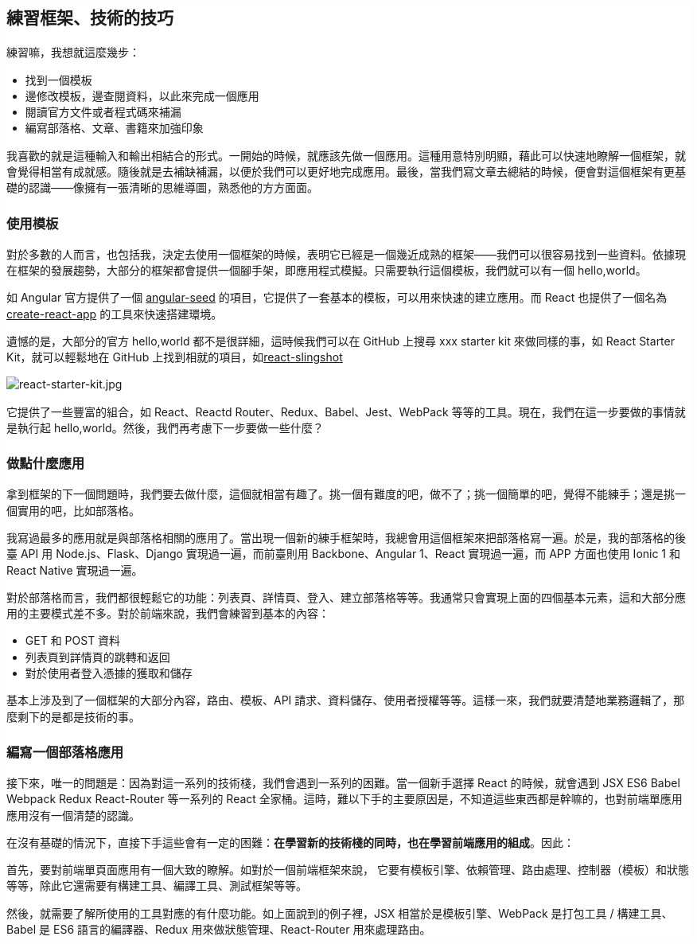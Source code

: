
練習框架、技術的技巧
---

練習嘛，我想就這麼幾步：

 - 找到一個模板
 - 邊修改模板，邊查閱資料，以此來完成一個應用
 - 閱讀官方文件或者程式碼來補漏
 - 編寫部落格、文章、書籍來加強印象

我喜歡的就是這種輸入和輸出相結合的形式。一開始的時候，就應該先做一個應用。這種用意特別明顯，藉此可以快速地瞭解一個框架，就會覺得相當有成就感。隨後就是去補缺補漏，以便於我們可以更好地完成應用。最後，當我們寫文章去總結的時候，便會對這個框架有更基礎的認識——像擁有一張清晰的思維導圖，熟悉他的方方面面。

### 使用模板

對於多數的人而言，也包括我，決定去使用一個框架的時候，表明它已經是一個幾近成熟的框架——我們可以很容易找到一些資料。依據現在框架的發展趨勢，大部分的框架都會提供一個腳手架，即應用程式模擬。只需要執行這個模板，我們就可以有一個 hello,world。

如 Angular 官方提供了一個 [angular-seed](https://github.com/angular/angular-seed) 的項目，它提供了一套基本的模板，可以用來快速的建立應用。而 React 也提供了一個名為 [create-react-app](https://github.com/facebookincubator/create-react-app) 的工具來快速搭建環境。

遺憾的是，大部分的官方 hello,world 都不是很詳細，這時候我們可以在 GitHub 上搜尋 xxx starter kit 來做同樣的事，如 React Starter Kit，就可以輕鬆地在 GitHub 上找到相就的項目，如[react-slingshot](https://github.com/coryhouse/react-slingshot)

![react-starter-kit.jpg](../images/react-starter-kit.jpg)

它提供了一些豐富的組合，如 React、Reactd Router、Redux、Babel、Jest、WebPack 等等的工具。現在，我們在這一步要做的事情就是執行起 hello,world。然後，我們再考慮下一步要做一些什麼？

### 做點什麼應用

拿到框架的下一個問題時，我們要去做什麼，這個就相當有趣了。挑一個有難度的吧，做不了；挑一個簡單的吧，覺得不能練手；還是挑一個實用的吧，比如部落格。

我寫過最多的應用就是與部落格相關的應用了。當出現一個新的練手框架時，我總會用這個框架來把部落格寫一遍。於是，我的部落格的後臺 API 用 Node.js、Flask、Django 實現過一遍，而前臺則用 Backbone、Angular 1、React 實現過一遍，而 APP 方面也使用 Ionic 1 和 React Native 實現過一遍。

對於部落格而言，我們都很輕鬆它的功能：列表頁、詳情頁、登入、建立部落格等等。我通常只會實現上面的四個基本元素，這和大部分應用的主要模式差不多。對於前端來說，我們會練習到基本的內容：

 - GET 和 POST 資料
 - 列表頁到詳情頁的跳轉和返回
 - 對於使用者登入憑據的獲取和儲存

基本上涉及到了一個框架的大部分內容，路由、模板、API 請求、資料儲存、使用者授權等等。這樣一來，我們就要清楚地業務邏輯了，那麼剩下的是都是技術的事。

### 編寫一個部落格應用

接下來，唯一的問題是：因為對這一系列的技術棧，我們會遇到一系列的困難。當一個新手選擇 React 的時候，就會遇到 JSX ES6 Babel Webpack Redux React-Router 等一系列的 React 全家桶。這時，難以下手的主要原因是，不知道這些東西都是幹嘛的，也對前端單應用應用沒有一個清楚的認識。

在沒有基礎的情況下，直接下手這些會有一定的困難：**在學習新的技術棧的同時，也在學習前端應用的組成**。因此：

首先，要對前端單頁面應用有一個大致的瞭解。如對於一個前端框架來說， 它要有模板引擎、依賴管理、路由處理、控制器（模板）和狀態等等，除此它還需要有構建工具、編譯工具、測試框架等等。

然後，就需要了解所使用的工具對應的有什麼功能。如上面說到的例子裡，JSX 相當於是模板引擎、WebPack 是打包工具 / 構建工具、Babel 是 ES6 語言的編譯器、Redux 用來做狀態管理、React-Router 用來處理路由。
